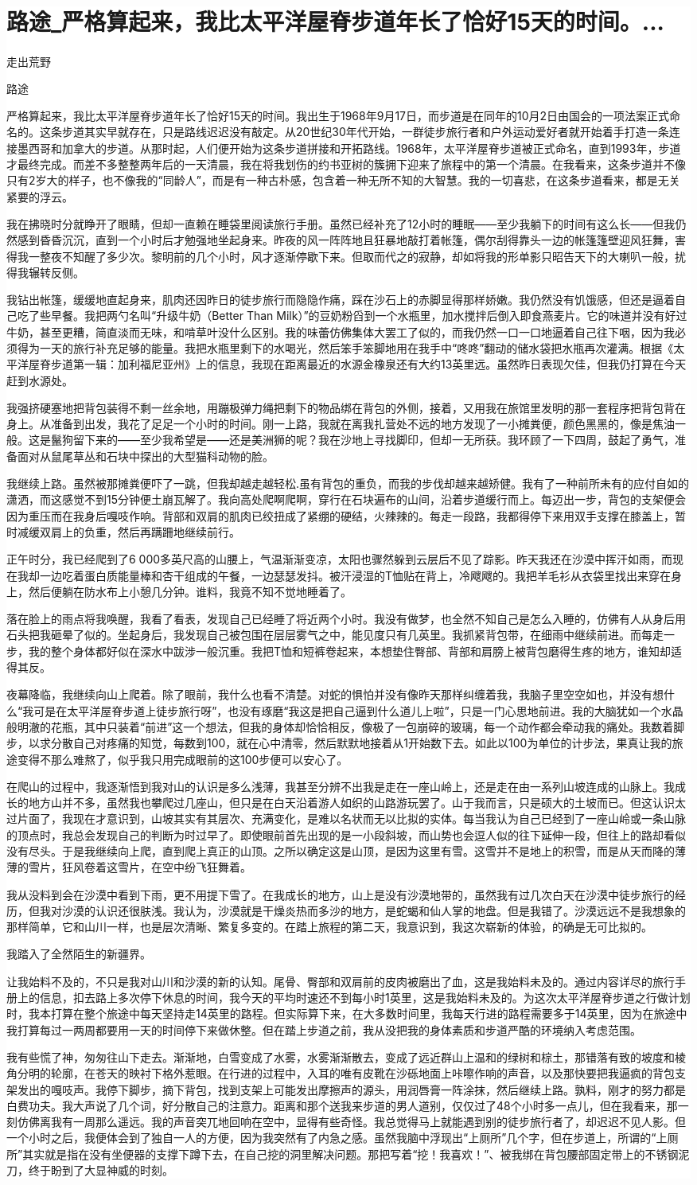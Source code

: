 # 路途_严格算起来，我比太平洋屋脊步道年长了恰好15天的时间。...

走出荒野

路途

严格算起来，我比太平洋屋脊步道年长了恰好15天的时间。我出生于1968年9月17日，而步道是在同年的10月2日由国会的一项法案正式命名的。这条步道其实早就存在，只是路线迟迟没有敲定。从20世纪30年代开始，一群徒步旅行者和户外运动爱好者就开始着手打造一条连接墨西哥和加拿大的步道。从那时起，人们便开始为这条步道拼接和开拓路线。1968年，太平洋屋脊步道被正式命名，直到1993年，步道才最终完成。而差不多整整两年后的一天清晨，我在将我划伤的约书亚树的簇拥下迎来了旅程中的第一个清晨。在我看来，这条步道并不像只有2岁大的样子，也不像我的“同龄人”，而是有一种古朴感，包含着一种无所不知的大智慧。我的一切喜悲，在这条步道看来，都是无关紧要的浮云。

我在拂晓时分就睁开了眼睛，但却一直赖在睡袋里阅读旅行手册。虽然已经补充了12小时的睡眠——至少我躺下的时间有这么长——但我仍然感到昏昏沉沉，直到一个小时后才勉强地坐起身来。昨夜的风一阵阵地且狂暴地敲打着帐篷，偶尔刮得靠头一边的帐篷篷壁迎风狂舞，害得我一整夜不知醒了多少次。黎明前的几个小时，风才逐渐停歇下来。但取而代之的寂静，却如将我的形单影只昭告天下的大喇叭一般，扰得我辗转反侧。

我钻出帐篷，缓缓地直起身来，肌肉还因昨日的徒步旅行而隐隐作痛，踩在沙石上的赤脚显得那样娇嫩。我仍然没有饥饿感，但还是逼着自己吃了些早餐。我把两勺名叫“升级牛奶（Better Than Milk）”的豆奶粉舀到一个水瓶里，加水搅拌后倒入即食燕麦片。它的味道并没有好过牛奶，甚至更糟，简直淡而无味，和啃草叶没什么区别。我的味蕾仿佛集体大罢工了似的，而我仍然一口一口地逼着自己往下咽，因为我必须得为一天的旅行补充足够的能量。我把水瓶里剩下的水喝光，然后笨手笨脚地用在我手中“咚咚”翻动的储水袋把水瓶再次灌满。根据《太平洋屋脊步道第一辑：加利福尼亚州》上的信息，我现在距离最近的水源金橡泉还有大约13英里远。虽然昨日表现欠佳，但我仍打算在今天赶到水源处。

我强挤硬塞地把背包装得不剩一丝余地，用蹦极弹力绳把剩下的物品绑在背包的外侧，接着，又用我在旅馆里发明的那一套程序把背包背在身上。从准备到出发，我花了足足一个小时的时间。刚一上路，我就在离我扎营处不远的地方发现了一小摊粪便，颜色黑黑的，像是焦油一般。这是鬣狗留下来的——至少我希望是——还是美洲狮的呢？我在沙地上寻找脚印，但却一无所获。我环顾了一下四周，鼓起了勇气，准备面对从鼠尾草丛和石块中探出的大型猫科动物的脸。

我继续上路。虽然被那摊粪便吓了一跳，但我却越走越轻松.虽有背包的重负，而我的步伐却越来越矫健。我有了一种前所未有的应付自如的潇洒，而这感觉不到15分钟便土崩瓦解了。我向高处爬啊爬啊，穿行在石块遍布的山间，沿着步道缓行而上。每迈出一步，背包的支架便会因为重压而在我身后嘎吱作响。背部和双肩的肌肉已绞扭成了紧绷的硬结，火辣辣的。每走一段路，我都得停下来用双手支撑在膝盖上，暂时减缓双肩上的负重，然后再蹒跚地继续前行。

正午时分，我已经爬到了6 000多英尺高的山腰上，气温渐渐变凉，太阳也骤然躲到云层后不见了踪影。昨天我还在沙漠中挥汗如雨，而现在我却一边吃着蛋白质能量棒和杏干组成的午餐，一边瑟瑟发抖。被汗浸湿的T恤贴在背上，冷飕飕的。我把羊毛衫从衣袋里找出来穿在身上，然后便躺在防水布上小憩几分钟。谁料，我竟不知不觉地睡着了。

落在脸上的雨点将我唤醒，我看了看表，发现自己已经睡了将近两个小时。我没有做梦，也全然不知自己是怎么入睡的，仿佛有人从身后用石头把我砸晕了似的。坐起身后，我发现自己被包围在层层雾气之中，能见度只有几英里。我抓紧背包带，在细雨中继续前进。而每走一步，我的整个身体都好似在深水中跋涉一般沉重。我把T恤和短裤卷起来，本想垫住臀部、背部和肩膀上被背包磨得生疼的地方，谁知却适得其反。

夜幕降临，我继续向山上爬着。除了眼前，我什么也看不清楚。对蛇的惧怕并没有像昨天那样纠缠着我，我脑子里空空如也，并没有想什么“我可是在太平洋屋脊步道上徒步旅行呀”，也没有琢磨“我这是把自己逼到什么道儿上啦”，只是一门心思地前进。我的大脑犹如一个水晶般明澈的花瓶，其中只装着“前进”这一个想法，但我的身体却恰恰相反，像极了一包崩碎的玻璃，每一个动作都会牵动我的痛处。我数着脚步，以求分散自己对疼痛的知觉，每数到100，就在心中清零，然后默默地接着从1开始数下去。如此以100为单位的计步法，果真让我的旅途变得不那么难熬了，似乎我只用完成眼前的这100步便可以安心了。

在爬山的过程中，我逐渐悟到我对山的认识是多么浅薄，我甚至分辨不出我是走在一座山岭上，还是走在由一系列山坡连成的山脉上。我成长的地方山并不多，虽然我也攀爬过几座山，但只是在白天沿着游人如织的山路游玩罢了。山于我而言，只是硕大的土坡而已。但这认识太过片面了，我现在才意识到，山坡其实有其层次、充满变化，是难以名状而无以比拟的实体。每当我认为自己已经到了一座山岭或一条山脉的顶点时，我总会发现自己的判断为时过早了。即使眼前首先出现的是一小段斜坡，而山势也会逗人似的往下延伸一段，但往上的路却看似没有尽头。于是我继续向上爬，直到爬上真正的山顶。之所以确定这是山顶，是因为这里有雪。这雪并不是地上的积雪，而是从天而降的薄薄的雪片，狂风卷着这雪片，在空中纷飞狂舞着。

我从没料到会在沙漠中看到下雨，更不用提下雪了。在我成长的地方，山上是没有沙漠地带的，虽然我有过几次白天在沙漠中徒步旅行的经历，但我对沙漠的认识还很肤浅。我认为，沙漠就是干燥炎热而多沙的地方，是蛇蝎和仙人掌的地盘。但是我错了。沙漠远远不是我想象的那样简单，它和山川一样，也是层次清晰、繁复多变的。在踏上旅程的第二天，我意识到，我这次崭新的体验，的确是无可比拟的。

我踏入了全然陌生的新疆界。

让我始料不及的，不只是我对山川和沙漠的新的认知。尾骨、臀部和双肩前的皮肉被磨出了血，这是我始料未及的。通过内容详尽的旅行手册上的信息，扣去路上多次停下休息的时间，我今天的平均时速还不到每小时1英里，这是我始料未及的。为这次太平洋屋脊步道之行做计划时，我本打算在整个旅途中每天坚持走14英里的路程。但实际算下来，在大多数时间里，我每天行进的路程需要多于14英里，因为在旅途中我打算每过一两周都要用一天的时间停下来做休整。但在踏上步道之前，我从没把我的身体素质和步道严酷的环境纳入考虑范围。

我有些慌了神，匆匆往山下走去。渐渐地，白雪变成了水雾，水雾渐渐散去，变成了远近群山上温和的绿树和棕土，那错落有致的坡度和棱角分明的轮廓，在苍天的映衬下格外惹眼。在行进的过程中，入耳的唯有皮靴在沙砾地面上咔嚓作响的声音，以及那快要把我逼疯的背包支架发出的嘎吱声。我停下脚步，摘下背包，找到支架上可能发出摩擦声的源头，用润唇膏一阵涂抹，然后继续上路。孰料，刚才的努力都是白费功夫。我大声说了几个词，好分散自己的注意力。距离和那个送我来步道的男人道别，仅仅过了48个小时多一点儿，但在我看来，那一刻仿佛离我有一周那么遥远。我的声音突兀地回响在空中，显得有些奇怪。我总觉得马上就能遇到别的徒步旅行者了，却迟迟不见人影。但一个小时之后，我便体会到了独自一人的方便，因为我突然有了内急之感。虽然我脑中浮现出“上厕所”几个字，但在步道上，所谓的“上厕所”其实就是指在没有坐便器的支撑下蹲下去，在自己挖的洞里解决问题。那把写着“挖！我喜欢！”、被我绑在背包腰部固定带上的不锈钢泥刀，终于盼到了大显神威的时刻。
